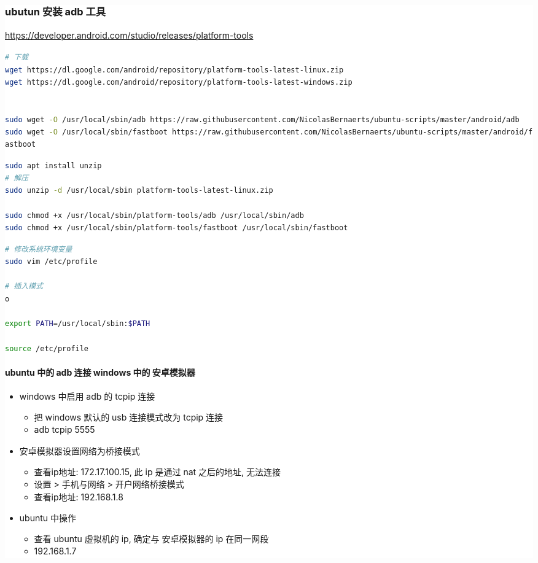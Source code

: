 ### ubutun 安装 adb 工具

https://developer.android.com/studio/releases/platform-tools


```bash
# 下载
wget https://dl.google.com/android/repository/platform-tools-latest-linux.zip
wget https://dl.google.com/android/repository/platform-tools-latest-windows.zip


sudo wget -O /usr/local/sbin/adb https://raw.githubusercontent.com/NicolasBernaerts/ubuntu-scripts/master/android/adb
sudo wget -O /usr/local/sbin/fastboot https://raw.githubusercontent.com/NicolasBernaerts/ubuntu-scripts/master/android/fastboot

```


```bash
sudo apt install unzip
# 解压
sudo unzip -d /usr/local/sbin platform-tools-latest-linux.zip

sudo chmod +x /usr/local/sbin/platform-tools/adb /usr/local/sbin/adb
sudo chmod +x /usr/local/sbin/platform-tools/fastboot /usr/local/sbin/fastboot

```

```bash
# 修改系统环境变量
sudo vim /etc/profile

# 插入模式
o

export PATH=/usr/local/sbin:$PATH

source /etc/profile

```


#### ubuntu 中的 adb 连接 windows 中的 安卓模拟器

- windows 中启用 adb 的 tcpip 连接
  - 把 windows 默认的 usb 连接模式改为 tcpip 连接
  - adb tcpip 5555 

- 安卓模拟器设置网络为桥接模式
  - 查看ip地址: 172.17.100.15, 此 ip 是通过 nat 之后的地址, 无法连接
  - 设置 > 手机与网络 > 开户网络桥接模式
  - 查看ip地址: 192.168.1.8

- ubuntu 中操作

  - 查看 ubuntu 虚拟机的 ip, 确定与 安卓模拟器的 ip 在同一网段
  - 192.168.1.7
